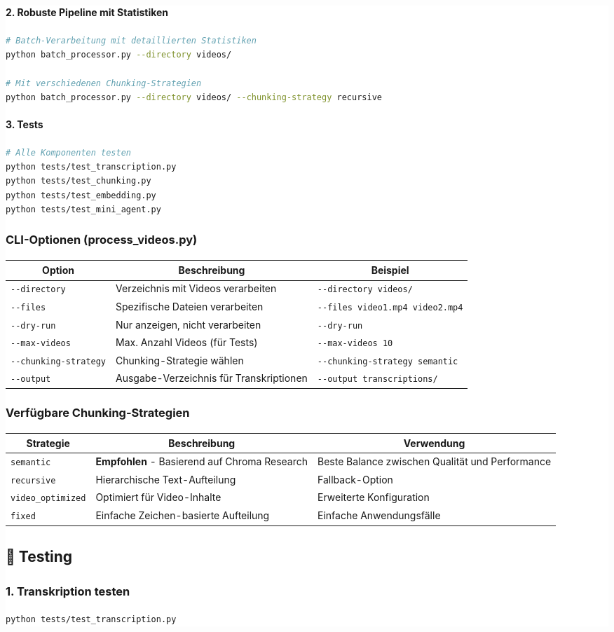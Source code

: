 #### 2. Robuste Pipeline mit Statistiken
```bash
# Batch-Verarbeitung mit detaillierten Statistiken
python batch_processor.py --directory videos/

# Mit verschiedenen Chunking-Strategien
python batch_processor.py --directory videos/ --chunking-strategy recursive
```

#### 3. Tests
```bash
# Alle Komponenten testen
python tests/test_transcription.py
python tests/test_chunking.py
python tests/test_embedding.py
python tests/test_mini_agent.py
```

### CLI-Optionen (process_videos.py)

| Option | Beschreibung | Beispiel |
|--------|--------------|----------|
| `--directory` | Verzeichnis mit Videos verarbeiten | `--directory videos/` |
| `--files` | Spezifische Dateien verarbeiten | `--files video1.mp4 video2.mp4` |
| `--dry-run` | Nur anzeigen, nicht verarbeiten | `--dry-run` |
| `--max-videos` | Max. Anzahl Videos (für Tests) | `--max-videos 10` |
| `--chunking-strategy` | Chunking-Strategie wählen | `--chunking-strategy semantic` |
| `--output` | Ausgabe-Verzeichnis für Transkriptionen | `--output transcriptions/` |

### Verfügbare Chunking-Strategien

| Strategie | Beschreibung | Verwendung |
|-----------|--------------|------------|
| `semantic` | **Empfohlen** - Basierend auf Chroma Research | Beste Balance zwischen Qualität und Performance |
| `recursive` | Hierarchische Text-Aufteilung | Fallback-Option |
| `video_optimized` | Optimiert für Video-Inhalte | Erweiterte Konfiguration |
| `fixed` | Einfache Zeichen-basierte Aufteilung | Einfache Anwendungsfälle |

## 🧪 Testing

### 1. Transkription testen

```bash
python tests/test_transcription.py
```
